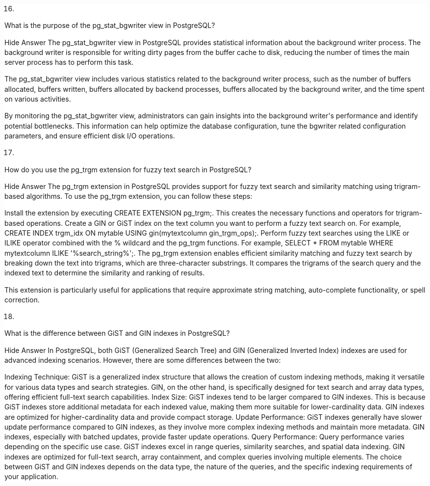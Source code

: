 16.
What is the purpose of the pg_stat_bgwriter view in PostgreSQL?

Hide Answer
The pg_stat_bgwriter view in PostgreSQL provides statistical information about the background writer process. The background writer is responsible for writing dirty pages from the buffer cache to disk, reducing the number of times the main server process has to perform this task.

The pg_stat_bgwriter view includes various statistics related to the background writer process, such as the number of buffers allocated, buffers written, buffers allocated by backend processes, buffers allocated by the background writer, and the time spent on various activities.

By monitoring the pg_stat_bgwriter view, administrators can gain insights into the background writer's performance and identify potential bottlenecks. This information can help optimize the database configuration, tune the bgwriter related configuration parameters, and ensure efficient disk I/O operations.

17.
How do you use the pg_trgm extension for fuzzy text search in PostgreSQL?

Hide Answer
The pg_trgm extension in PostgreSQL provides support for fuzzy text search and similarity matching using trigram-based algorithms. To use the pg_trgm extension, you can follow these steps:

Install the extension by executing CREATE EXTENSION pg_trgm;. This creates the necessary functions and operators for trigram-based operations.
Create a GIN or GiST index on the text column you want to perform a fuzzy text search on. For example, CREATE INDEX trgm_idx ON mytable USING gin(mytextcolumn gin_trgm_ops);.
Perform fuzzy text searches using the LIKE or ILIKE operator combined with the % wildcard and the pg_trgm functions. For example, SELECT * FROM mytable WHERE mytextcolumn ILIKE '%search_string%';.
The pg_trgm extension enables efficient similarity matching and fuzzy text search by breaking down the text into trigrams, which are three-character substrings. It compares the trigrams of the search query and the indexed text to determine the similarity and ranking of results.

This extension is particularly useful for applications that require approximate string matching, auto-complete functionality, or spell correction.

18.
What is the difference between GiST and GIN indexes in PostgreSQL?

Hide Answer
In PostgreSQL, both GiST (Generalized Search Tree) and GIN (Generalized Inverted Index) indexes are used for advanced indexing scenarios. However, there are some differences between the two:

Indexing Technique: GiST is a generalized index structure that allows the creation of custom indexing methods, making it versatile for various data types and search strategies. GIN, on the other hand, is specifically designed for text search and array data types, offering efficient full-text search capabilities.
Index Size: GiST indexes tend to be larger compared to GIN indexes. This is because GiST indexes store additional metadata for each indexed value, making them more suitable for lower-cardinality data. GIN indexes are optimized for higher-cardinality data and provide compact storage.
Update Performance: GiST indexes generally have slower update performance compared to GIN indexes, as they involve more complex indexing methods and maintain more metadata. GIN indexes, especially with batched updates, provide faster update operations.
Query Performance: Query performance varies depending on the specific use case. GiST indexes excel in range queries, similarity searches, and spatial data indexing. GIN indexes are optimized for full-text search, array containment, and complex queries involving multiple elements.
The choice between GiST and GIN indexes depends on the data type, the nature of the queries, and the specific indexing requirements of your application.
